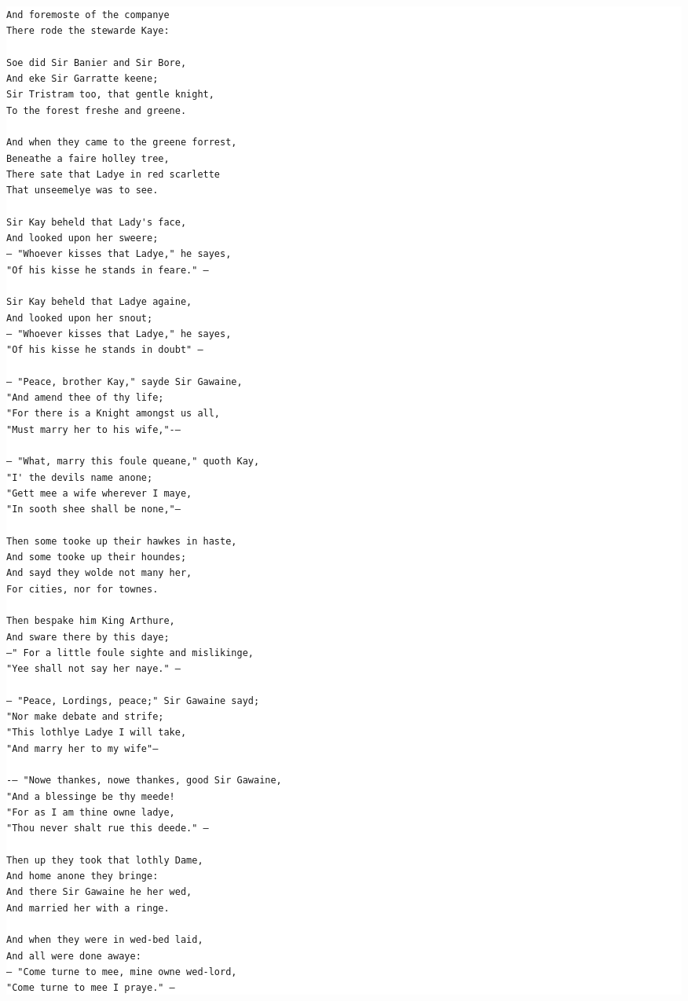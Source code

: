 ```{admonition} From "Percy's Reliques of Ancient English Poetry", in "Tales of Wonder", 1801
And foremoste of the companye  
There rode the stewarde Kaye:

Soe did Sir Banier and Sir Bore,  
And eke Sir Garratte keene;  
Sir Tristram too, that gentle knight,  
To the forest freshe and greene.

And when they came to the greene forrest,  
Beneathe a faire holley tree,  
There sate that Ladye in red scarlette  
That unseemelye was to see.

Sir Kay beheld that Lady's face,  
And looked upon her sweere;  
— "Whoever kisses that Ladye," he sayes,  
"Of his kisse he stands in feare." —

Sir Kay beheld that Ladye againe,  
And looked upon her snout;  
— "Whoever kisses that Ladye," he sayes,  
"Of his kisse he stands in doubt" —

— "Peace, brother Kay," sayde Sir Gawaine,  
"And amend thee of thy life;  
"For there is a Knight amongst us all,  
"Must marry her to his wife,"-—

— "What, marry this foule queane," quoth Kay,  
"I' the devils name anone;  
"Gett mee a wife wherever I maye,  
"In sooth shee shall be none,"—

Then some tooke up their hawkes in haste,  
And some tooke up their houndes;  
And sayd they wolde not many her,  
For cities, nor for townes.

Then bespake him King Arthure,  
And sware there by this daye;  
—" For a little foule sighte and mislikinge,  
"Yee shall not say her naye." —

— "Peace, Lordings, peace;" Sir Gawaine sayd;  
"Nor make debate and strife;  
"This lothlye Ladye I will take,  
"And marry her to my wife"—

-— "Nowe thankes, nowe thankes, good Sir Gawaine,  
"And a blessinge be thy meede!  
"For as I am thine owne ladye,  
"Thou never shalt rue this deede." —

Then up they took that lothly Dame,  
And home anone they bringe:  
And there Sir Gawaine he her wed,  
And married her with a ringe.

And when they were in wed-bed laid,  
And all were done awaye:  
— "Come turne to mee, mine owne wed-lord,  
"Come turne to mee I praye." —

```